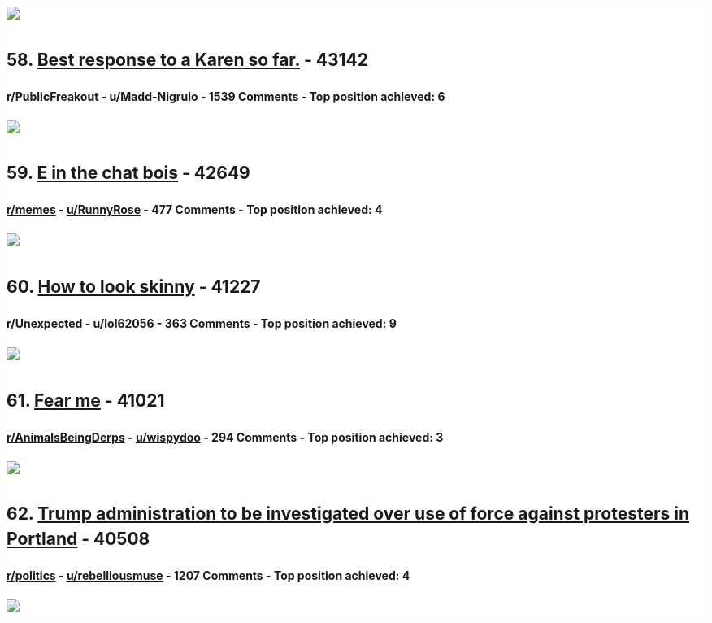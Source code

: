 <a href="https://v.redd.it/e77j9dctvlc51"><img src="https://b.thumbs.redditmedia.com/MF8afNEKLZ300d48SC6ONmeCXCT5dUIOEtMfzQv8gUU.jpg"></img></a>

## 58. [Best response to a Karen so far.](http://reddit.com/r/PublicFreakout/comments/hwptk5/best_response_to_a_karen_so_far/) - 43142
#### [r/PublicFreakout](http://reddit.com/r/PublicFreakout) - [u/Madd-Nigrulo](http://reddit.com/u/Madd-Nigrulo) - 1539 Comments - Top position achieved: 6

<a href="https://v.redd.it/fqi2gvg5qoc51"><img src="https://b.thumbs.redditmedia.com/tuNBwqRbb5HxUEjF8oWiCi3NCuO7uQm_TRZd1IHLBdA.jpg"></img></a>

## 59. [E in the chat bois](http://reddit.com/r/memes/comments/hwap0p/e_in_the_chat_bois/) - 42649
#### [r/memes](http://reddit.com/r/memes) - [u/RunnyRose](http://reddit.com/u/RunnyRose) - 477 Comments - Top position achieved: 4

<a href="https://i.redd.it/bt6ns0irvjc51.jpg"><img src="https://b.thumbs.redditmedia.com/qRqBJmG9lpnCcHLBV9x2GJOpmnntGXQOv_ZUMgdnEmg.jpg"></img></a>

## 60. [How to look skinny](http://reddit.com/r/Unexpected/comments/hwmi29/how_to_look_skinny/) - 41227
#### [r/Unexpected](http://reddit.com/r/Unexpected) - [u/lol62056](http://reddit.com/u/lol62056) - 363 Comments - Top position achieved: 9

<a href="https://v.redd.it/jy79emhztnc51"><img src="https://a.thumbs.redditmedia.com/LW6a-tR8_ich6YPhdUN_HWonmWoLYS11cOiLXahbMd0.jpg"></img></a>

## 61. [Fear me](http://reddit.com/r/AnimalsBeingDerps/comments/hwc22w/fear_me/) - 41021
#### [r/AnimalsBeingDerps](http://reddit.com/r/AnimalsBeingDerps) - [u/wispydoo](http://reddit.com/u/wispydoo) - 294 Comments - Top position achieved: 3

<a href="https://i.redd.it/kd7euh5qgkc51.jpg"><img src="https://b.thumbs.redditmedia.com/g9ZXSo2Q8Ojf6nv41SOap25w576MiScu5RwuTb8pcXU.jpg"></img></a>

## 62. [Trump administration to be investigated over use of force against protesters in Portland](http://reddit.com/r/politics/comments/hwnj93/trump_administration_to_be_investigated_over_use/) - 40508
#### [r/politics](http://reddit.com/r/politics) - [u/rebelliousmuse](http://reddit.com/u/rebelliousmuse) - 1207 Comments - Top position achieved: 4

<a href="https://www.independent.co.uk/news/world/americas/us-politics/trump-protests-federal-officers-force-portland-investigation-chicago-doj-dhs-a9635371.html"><img src="https://b.thumbs.redditmedia.com/vlEjMnNve4Lll4bP7cy_VxzdtuXjP8l44rRPPyvsCGw.jpg"></img></a>
